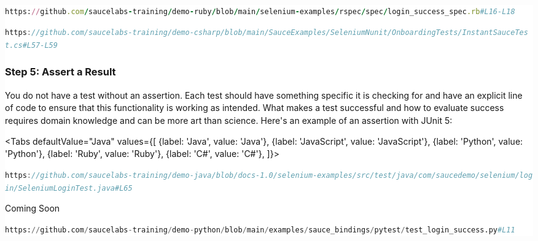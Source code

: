 </TabItem>
<TabItem value="Ruby">

```rb reference title="Selenium Actions"
https://github.com/saucelabs-training/demo-ruby/blob/main/selenium-examples/rspec/spec/login_success_spec.rb#L16-L18
```

</TabItem>
<TabItem value="C#">

```cs reference title="Selenium Actions"
https://github.com/saucelabs-training/demo-csharp/blob/main/SauceExamples/SeleniumNunit/OnboardingTests/InstantSauceTest.cs#L57-L59
```

</TabItem>
</Tabs>


### Step 5: Assert a Result

You do not have a test without an assertion. Each test should have something specific it is checking for and have an explicit line of code to ensure that this functionality is working as intended. What makes a test successful and how to evaluate success requires domain knowledge and can be more art than science. Here's an example of an assertion with JUnit 5:

<Tabs
  defaultValue="Java"
  values={[
    {label: 'Java', value: 'Java'},
    {label: 'JavaScript', value: 'JavaScript'},
    {label: 'Python', value: 'Python'},
    {label: 'Ruby', value: 'Ruby'},
    {label: 'C#', value: 'C#'},
  ]}>

<TabItem value="Java">

```java reference title="Assertions"
https://github.com/saucelabs-training/demo-java/blob/docs-1.0/selenium-examples/src/test/java/com/saucedemo/selenium/login/SeleniumLoginTest.java#L65
```

</TabItem>
<TabItem value="JavaScript">

Coming Soon

</TabItem>
<TabItem value="Python">

```py reference title="Assertions"
https://github.com/saucelabs-training/demo-python/blob/main/examples/sauce_bindings/pytest/test_login_success.py#L11
```

</TabItem>
<TabItem value="Ruby">
